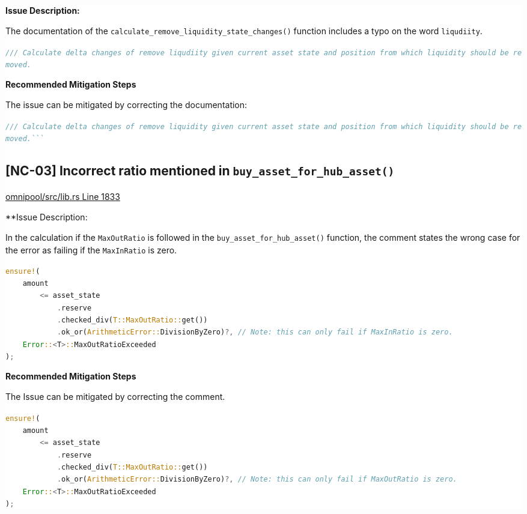 **Issue Description:**

The documentation of the `calculate_remove_liquidity_state_changes()` function includes a typo on the word `liqudiity`. 

```rust
/// Calculate delta changes of remove liqudiity given current asset state and position from which liquidity should be removed.
```

**Recommended Mitigation Steps**

The issue can be mitigated by correcting the documentation:

```rust
/// Calculate delta changes of remove liquidity given current asset state and position from which liquidity should be removed.```
```

## [NC-03] Incorrect ratio mentioned in `buy_asset_for_hub_asset()`
[omnipool/src/lib.rs Line 1833](https://github.com/code-423n4/2024-02-hydradx/blob/main/HydraDX-node/pallets/omnipool/src/lib.rs#L1833)

**Issue Description:

In the calculation if the `MaxOutRatio` is followed in the `buy_asset_for_hub_asset()` function, the comment states the wrong case for the error as failing if the `MaxInRatio` is zero. 

```rust
ensure!(
	amount
		<= asset_state
			.reserve
			.checked_div(T::MaxOutRatio::get())
			.ok_or(ArithmeticError::DivisionByZero)?, // Note: this can only fail if MaxInRatio is zero.
	Error::<T>::MaxOutRatioExceeded
);
```


**Recommended Mitigation Steps**

The Issue can be mitigated by correcting the comment.

```rust
ensure!(
	amount
		<= asset_state
			.reserve
			.checked_div(T::MaxOutRatio::get())
			.ok_or(ArithmeticError::DivisionByZero)?, // Note: this can only fail if MaxOutRatio is zero.
	Error::<T>::MaxOutRatioExceeded
);
```
